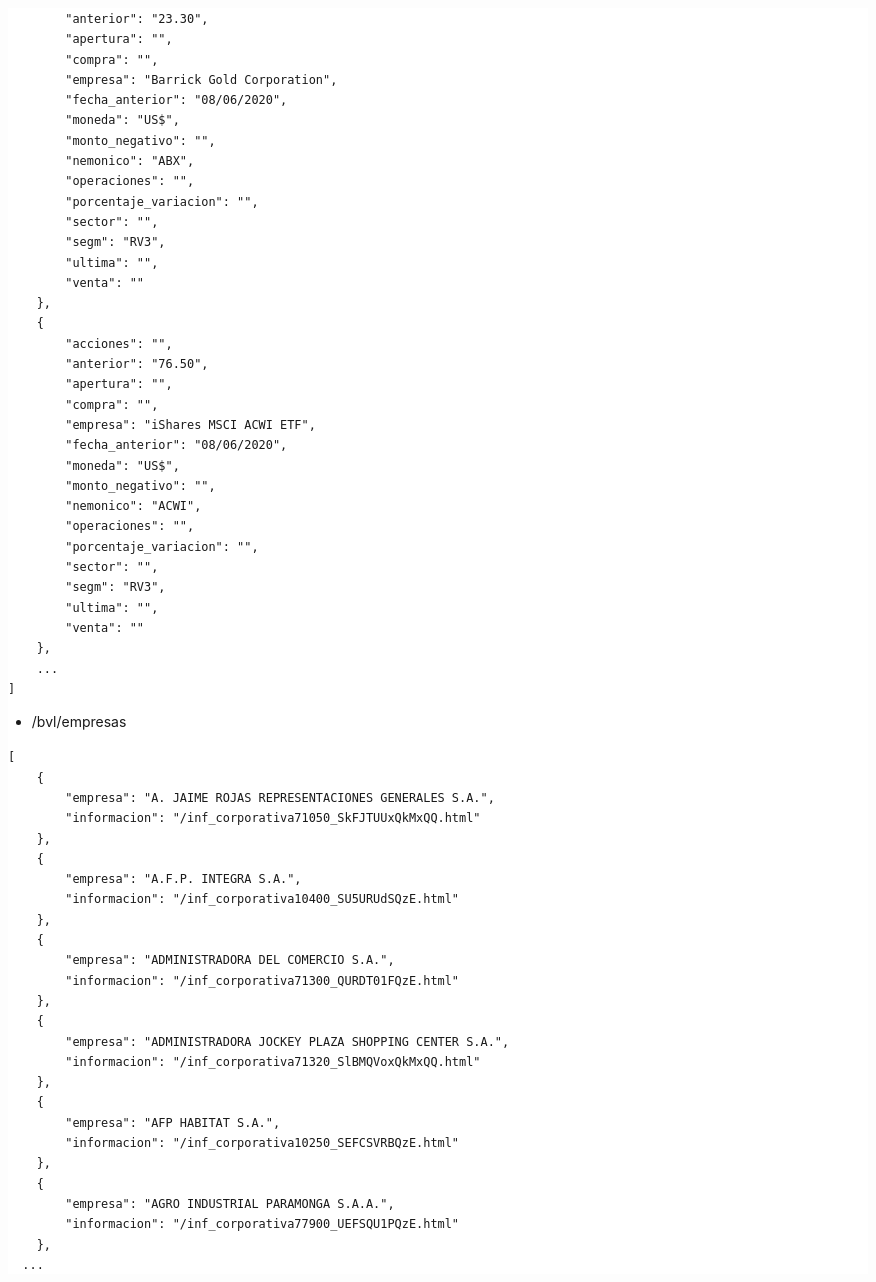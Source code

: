 `````
        "anterior": "23.30",
        "apertura": "",
        "compra": "",
        "empresa": "Barrick Gold Corporation",
        "fecha_anterior": "08/06/2020",
        "moneda": "US$",
        "monto_negativo": "",
        "nemonico": "ABX",
        "operaciones": "",
        "porcentaje_variacion": "",
        "sector": "",
        "segm": "RV3",
        "ultima": "",
        "venta": ""
    },
    {
        "acciones": "",
        "anterior": "76.50",
        "apertura": "",
        "compra": "",
        "empresa": "iShares MSCI ACWI ETF",
        "fecha_anterior": "08/06/2020",
        "moneda": "US$",
        "monto_negativo": "",
        "nemonico": "ACWI",
        "operaciones": "",
        "porcentaje_variacion": "",
        "sector": "",
        "segm": "RV3",
        "ultima": "",
        "venta": ""
    },
    ...
]
`````

* /bvl/empresas
`````
[
    {
        "empresa": "A. JAIME ROJAS REPRESENTACIONES GENERALES S.A.",
        "informacion": "/inf_corporativa71050_SkFJTUUxQkMxQQ.html"
    },
    {
        "empresa": "A.F.P. INTEGRA S.A.",
        "informacion": "/inf_corporativa10400_SU5URUdSQzE.html"
    },
    {
        "empresa": "ADMINISTRADORA DEL COMERCIO S.A.",
        "informacion": "/inf_corporativa71300_QURDT01FQzE.html"
    },
    {
        "empresa": "ADMINISTRADORA JOCKEY PLAZA SHOPPING CENTER S.A.",
        "informacion": "/inf_corporativa71320_SlBMQVoxQkMxQQ.html"
    },
    {
        "empresa": "AFP HABITAT S.A.",
        "informacion": "/inf_corporativa10250_SEFCSVRBQzE.html"
    },
    {
        "empresa": "AGRO INDUSTRIAL PARAMONGA S.A.A.",
        "informacion": "/inf_corporativa77900_UEFSQU1PQzE.html"
    },
  ...
`````